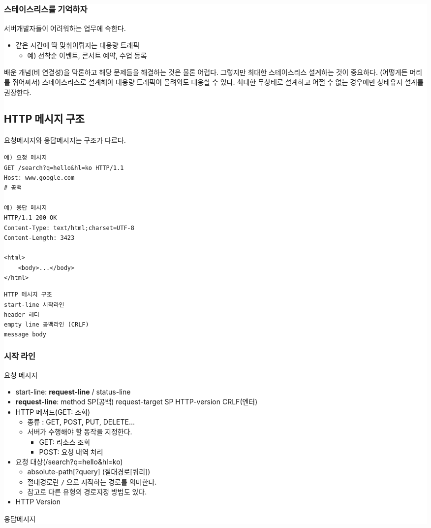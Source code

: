 ### 스테이스리스를 기억하자
서버개발자들이 어려워하는 업무에 속한다.

- 같은 시간에 딱 맞춰이뤄지는 대용량 트래픽
	- 예) 선착순 이벤트, 콘서트 예약, 수업 등록 

배운 개념(비 연결성)을 막론하고 해당 문제들을 해결하는 것은 물론 어렵다. 그렇지만 최대한 스테이스리스 설계하는 것이 중요하다. (어떻게든 머리를 쥐어짜서) 스테이스리스로 설계해야 대용량 트래픽이 몰려와도 대응할 수 있다. 최대한 무상태로 설계하고 어쩔 수 없는 경우에만 상태유지 설계를 권장한다.

## HTTP 메시지 구조
요청메시지와 응답메시지는 구조가 다르다.
```text
예) 요청 메시지
GET /search?q=hello&hl=ko HTTP/1.1
Host: www.google.com
# 공백

예) 응답 메시지
HTTP/1.1 200 OK
Content-Type: text/html;charset=UTF-8
Content-Length: 3423

<html>
	<body>...</body>
</html>
```

```text
HTTP 메시지 구조
start-line 시작라인
header 헤더
empty line 공백라인 (CRLF)
message body
```

### 시작 라인
요청 메시지
- start-line: **request-line** / status-line
- **request-line**: method SP(공백) request-target SP HTTP-version CRLF(엔터)
- HTTP 메서드(GET: 조회)
  - 종류 : GET, POST, PUT, DELETE...
  - 서버가 수행해야 할 동작을 지정한다.
    - GET: 리소스 조회
    - POST: 요청 내역 처리
- 요청 대상(/search?q=hello&hl=ko)
	- absolute-path[?query] (절대경로[쿼리])
    - 절대경로란 `/` 으로 시작하는 경로를 의미한다.
    - 참고로 다른 유형의 경로지정 방법도 있다.
- HTTP Version


응답메시지
